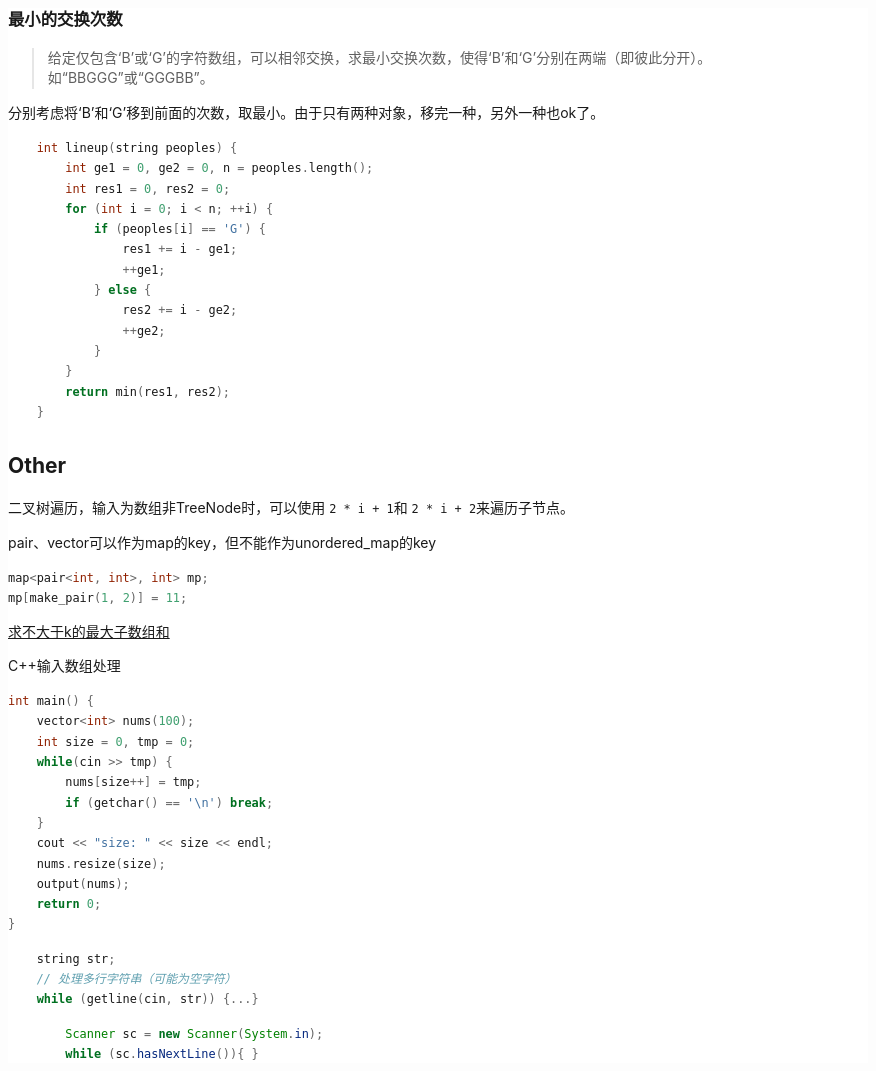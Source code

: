 ### 最小的交换次数

> 给定仅包含‘B’或‘G’的字符数组，可以相邻交换，求最小交换次数，使得‘B’和‘G’分别在两端（即彼此分开）。如“BBGGG”或“GGGBB”。

分别考虑将‘B’和‘G’移到前面的次数，取最小。由于只有两种对象，移完一种，另外一种也ok了。

```c++
    int lineup(string peoples) {
        int ge1 = 0, ge2 = 0, n = peoples.length();
        int res1 = 0, res2 = 0;
        for (int i = 0; i < n; ++i) {
            if (peoples[i] == 'G') {
                res1 += i - ge1;
                ++ge1;
            } else {
                res2 += i - ge2;
                ++ge2;
            }
        }
        return min(res1, res2);
    }
```

## Other

二叉树遍历，输入为数组非TreeNode时，可以使用 `2 * i + 1`和 `2 * i + 2`来遍历子节点。

pair、vector可以作为map的key，但不能作为unordered_map的key

```c++
map<pair<int, int>, int> mp;
mp[make_pair(1, 2)] = 11;
```

[求不大于k的最大子数组和](https://www.quora.com/Given-an-array-of-integers-A-and-an-integer-k-find-a-subarray-that-contains-the-largest-sum-subject-to-a-constraint-that-the-sum-is-less-than-k)

C++输入数组处理

```c++
int main() {
    vector<int> nums(100);
    int size = 0, tmp = 0;
    while(cin >> tmp) {
        nums[size++] = tmp;
        if (getchar() == '\n') break;
    }
    cout << "size: " << size << endl;
    nums.resize(size);
    output(nums);
    return 0;
}
```

```c++
    string str;
	// 处理多行字符串（可能为空字符）
    while (getline(cin, str)) {...}
```

```java
        Scanner sc = new Scanner(System.in);
        while (sc.hasNextLine()){ }
```
